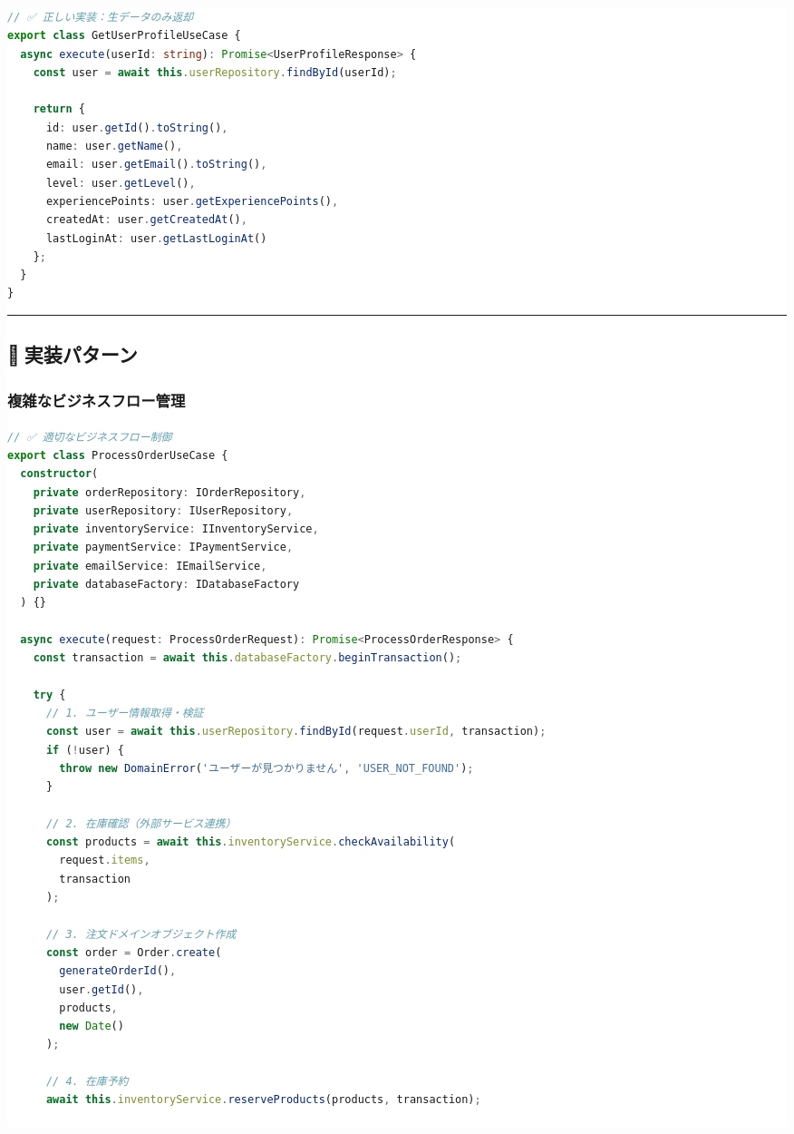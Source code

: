 ```typescript
// ✅ 正しい実装：生データのみ返却
export class GetUserProfileUseCase {
  async execute(userId: string): Promise<UserProfileResponse> {
    const user = await this.userRepository.findById(userId);
    
    return {
      id: user.getId().toString(),
      name: user.getName(),
      email: user.getEmail().toString(),
      level: user.getLevel(),
      experiencePoints: user.getExperiencePoints(),
      createdAt: user.getCreatedAt(),
      lastLoginAt: user.getLastLoginAt()
    };
  }
}
```

---

## 🎯 実装パターン

### 複雑なビジネスフロー管理

```typescript
// ✅ 適切なビジネスフロー制御
export class ProcessOrderUseCase {
  constructor(
    private orderRepository: IOrderRepository,
    private userRepository: IUserRepository,
    private inventoryService: IInventoryService,
    private paymentService: IPaymentService,
    private emailService: IEmailService,
    private databaseFactory: IDatabaseFactory
  ) {}
  
  async execute(request: ProcessOrderRequest): Promise<ProcessOrderResponse> {
    const transaction = await this.databaseFactory.beginTransaction();
    
    try {
      // 1. ユーザー情報取得・検証
      const user = await this.userRepository.findById(request.userId, transaction);
      if (!user) {
        throw new DomainError('ユーザーが見つかりません', 'USER_NOT_FOUND');
      }
      
      // 2. 在庫確認（外部サービス連携）
      const products = await this.inventoryService.checkAvailability(
        request.items, 
        transaction
      );
      
      // 3. 注文ドメインオブジェクト作成
      const order = Order.create(
        generateOrderId(),
        user.getId(),
        products,
        new Date()
      );
      
      // 4. 在庫予約
      await this.inventoryService.reserveProducts(products, transaction);
      
```